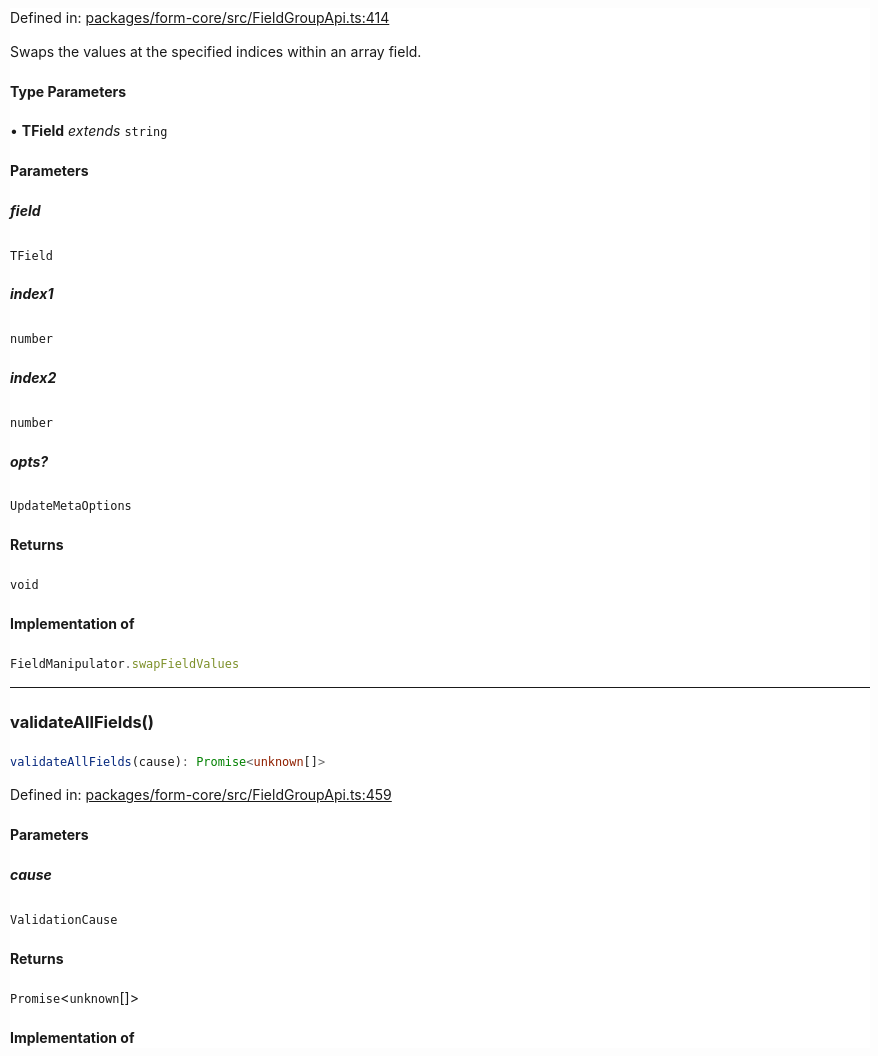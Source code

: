 Defined in: [packages/form-core/src/FieldGroupApi.ts:414](https://github.com/TanStack/form/blob/main/packages/form-core/src/FieldGroupApi.ts#L414)

Swaps the values at the specified indices within an array field.

#### Type Parameters

• **TField** *extends* `string`

#### Parameters

##### field

`TField`

##### index1

`number`

##### index2

`number`

##### opts?

`UpdateMetaOptions`

#### Returns

`void`

#### Implementation of

```ts
FieldManipulator.swapFieldValues
```

***

### validateAllFields()

```ts
validateAllFields(cause): Promise<unknown[]>
```

Defined in: [packages/form-core/src/FieldGroupApi.ts:459](https://github.com/TanStack/form/blob/main/packages/form-core/src/FieldGroupApi.ts#L459)

#### Parameters

##### cause

`ValidationCause`

#### Returns

`Promise`\<`unknown`[]\>

#### Implementation of
